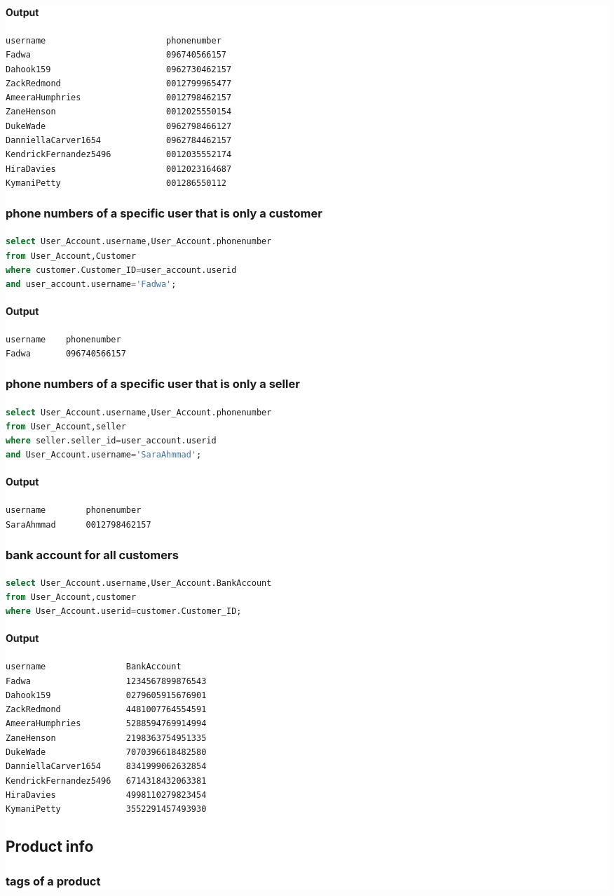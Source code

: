 #### Output
```
username                        phonenumber
Fadwa                           096740566157
Dahook159                       0962730462157
ZackRedmond                     0012799965477
AmeeraHumphries                 0012798462157
ZaneHenson                      0012025550154
DukeWade                        0962798466127
DanniellaCarver1654             0962784462157
KendrickFernandez5496           0012035552174
HiraDavies                      0012023164687
KymaniPetty                     001286550112
```
### phone numbers of a specific user that is only a customer
```sql
select User_Account.username,User_Account.phonenumber
from User_Account,Customer
where customer.Customer_ID=user_account.userid
and user_account.username='Fadwa';
```
#### Output
```
username    phonenumber
Fadwa       096740566157
```
### phone numbers of a specific user that is only a seller
```sql
select User_Account.username,User_Account.phonenumber
from User_Account,seller
where seller.seller_id=user_account.userid
and User_Account.username='SaraAhmmad';
```
#### Output
```
username        phonenumber
SaraAhmmad      0012798462157
```
### bank account for all customers
```sql
select User_Account.username,User_Account.BankAccount
from User_Account,customer
where User_Account.userid=customer.Customer_ID;
```
#### Output
```
username                BankAccount
Fadwa                   1234567899876543
Dahook159               0279605915676901
ZackRedmond             4481007764554591
AmeeraHumphries         5288594769914994
ZaneHenson              2198363754951335
DukeWade                7070396618482580
DanniellaCarver1654     8341999062632854
KendrickFernandez5496   6714318432063381
HiraDavies              4998110279823454
KymaniPetty             3552291457493930
```
## Product info
### tags of a product